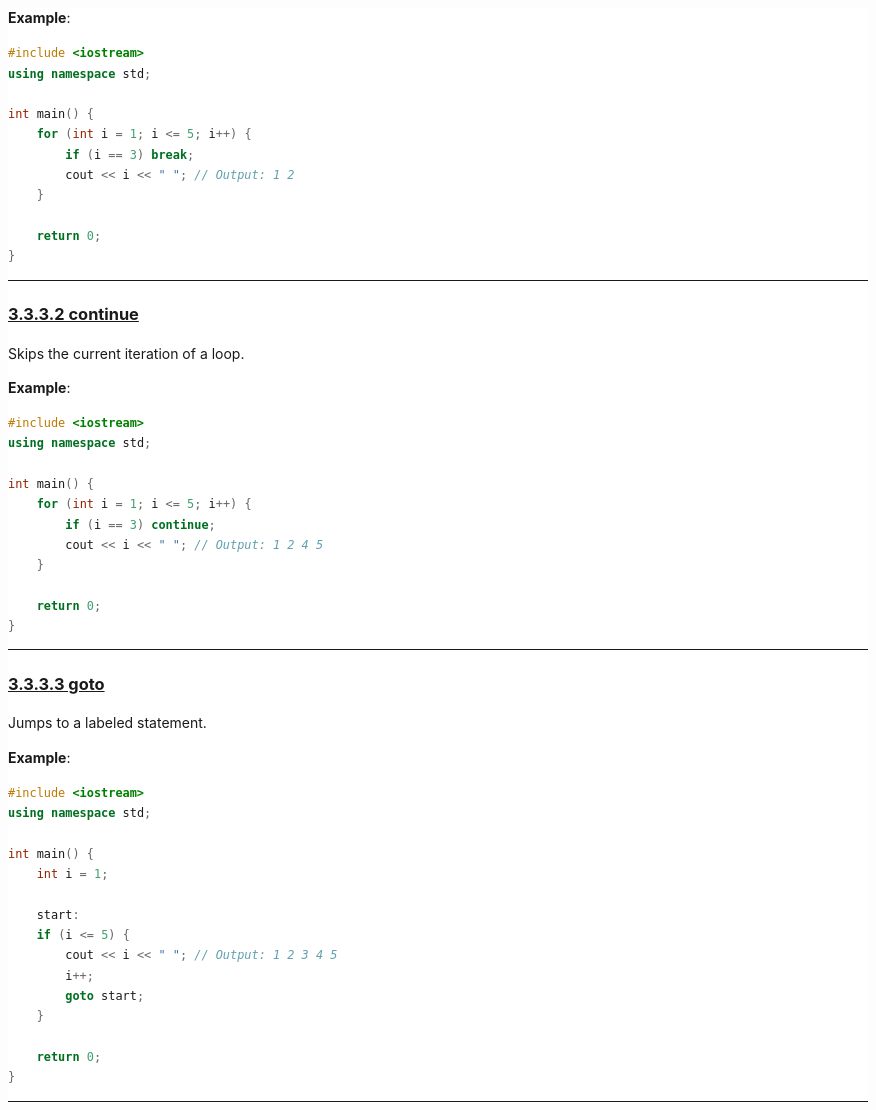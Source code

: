 **Example**:
```cpp
#include <iostream>
using namespace std;

int main() {
    for (int i = 1; i <= 5; i++) {
        if (i == 3) break;
        cout << i << " "; // Output: 1 2
    }

    return 0;
}
```

---

### [**3.3.3.2 continue**](#3332-continue)
Skips the current iteration of a loop.

**Example**:
```cpp
#include <iostream>
using namespace std;

int main() {
    for (int i = 1; i <= 5; i++) {
        if (i == 3) continue;
        cout << i << " "; // Output: 1 2 4 5
    }

    return 0;
}
```

---

### [**3.3.3.3 goto**](#3333-goto)
Jumps to a labeled statement.

**Example**:
```cpp
#include <iostream>
using namespace std;

int main() {
    int i = 1;

    start:
    if (i <= 5) {
        cout << i << " "; // Output: 1 2 3 4 5
        i++;
        goto start;
    }

    return 0;
}
```

---